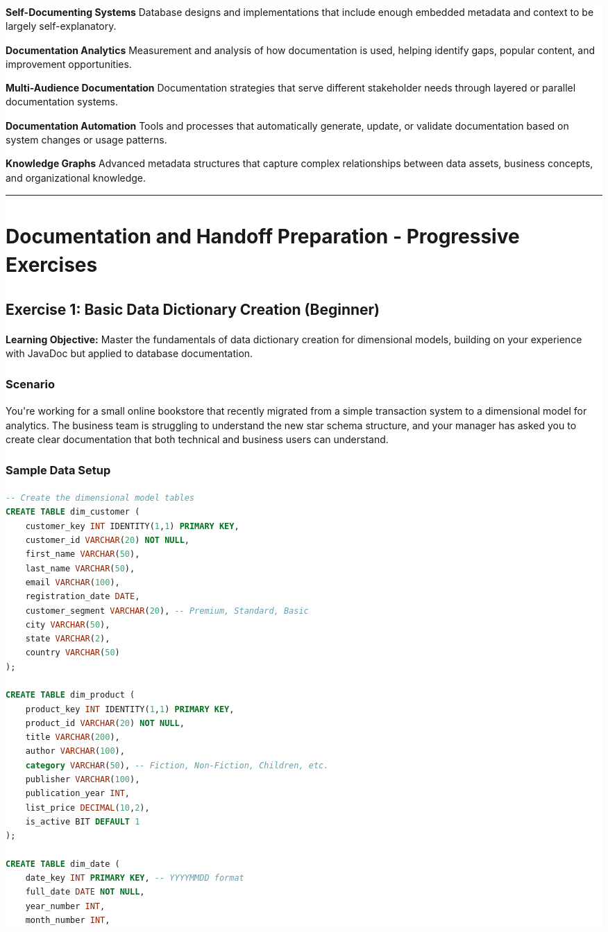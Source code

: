 **Self-Documenting Systems** Database designs and implementations that include enough embedded metadata and context to be largely self-explanatory.

**Documentation Analytics** Measurement and analysis of how documentation is used, helping identify gaps, popular content, and improvement opportunities.

**Multi-Audience Documentation** Documentation strategies that serve different stakeholder needs through layered or parallel documentation systems.

**Documentation Automation** Tools and processes that automatically generate, update, or validate documentation based on system changes or usage patterns.

**Knowledge Graphs** Advanced metadata structures that capture complex relationships between data assets, business concepts, and organizational knowledge.

---

# Documentation and Handoff Preparation - Progressive Exercises

## Exercise 1: Basic Data Dictionary Creation (Beginner)

**Learning Objective:** Master the fundamentals of data dictionary creation for dimensional models, building on your experience with JavaDoc but applied to database documentation.

### Scenario
You're working for a small online bookstore that recently migrated from a simple transaction system to a dimensional model for analytics. The business team is struggling to understand the new star schema structure, and your manager has asked you to create clear documentation that both technical and business users can understand.

### Sample Data Setup
```sql
-- Create the dimensional model tables
CREATE TABLE dim_customer (
    customer_key INT IDENTITY(1,1) PRIMARY KEY,
    customer_id VARCHAR(20) NOT NULL,
    first_name VARCHAR(50),
    last_name VARCHAR(50),
    email VARCHAR(100),
    registration_date DATE,
    customer_segment VARCHAR(20), -- Premium, Standard, Basic
    city VARCHAR(50),
    state VARCHAR(2),
    country VARCHAR(50)
);

CREATE TABLE dim_product (
    product_key INT IDENTITY(1,1) PRIMARY KEY,
    product_id VARCHAR(20) NOT NULL,
    title VARCHAR(200),
    author VARCHAR(100),
    category VARCHAR(50), -- Fiction, Non-Fiction, Children, etc.
    publisher VARCHAR(100),
    publication_year INT,
    list_price DECIMAL(10,2),
    is_active BIT DEFAULT 1
);

CREATE TABLE dim_date (
    date_key INT PRIMARY KEY, -- YYYYMMDD format
    full_date DATE NOT NULL,
    year_number INT,
    month_number INT,
```